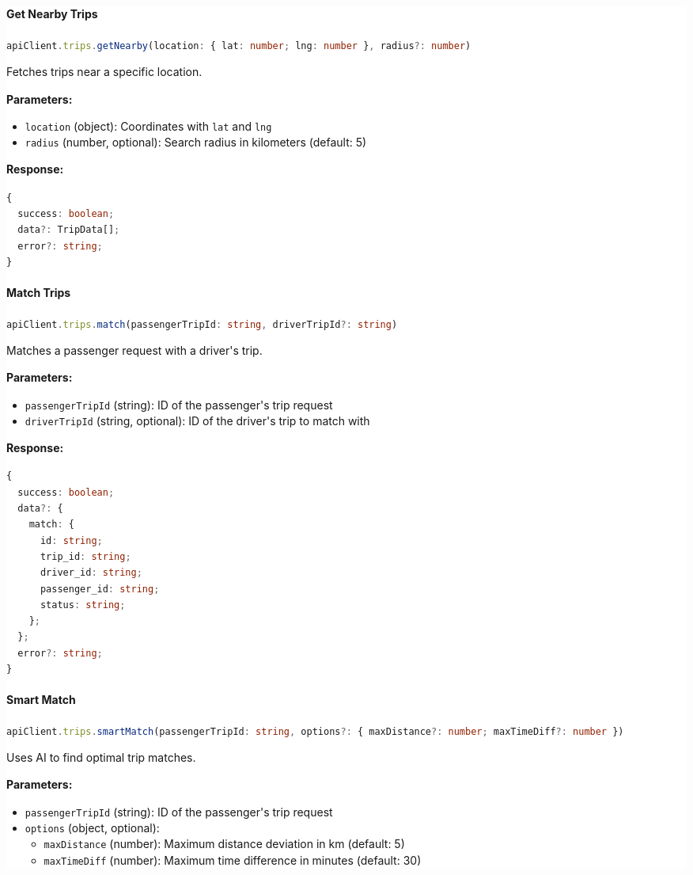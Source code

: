 #### Get Nearby Trips
```typescript
apiClient.trips.getNearby(location: { lat: number; lng: number }, radius?: number)
```
Fetches trips near a specific location.

**Parameters:**
- `location` (object): Coordinates with `lat` and `lng`
- `radius` (number, optional): Search radius in kilometers (default: 5)

**Response:**
```typescript
{
  success: boolean;
  data?: TripData[];
  error?: string;
}
```

#### Match Trips
```typescript
apiClient.trips.match(passengerTripId: string, driverTripId?: string)
```
Matches a passenger request with a driver's trip.

**Parameters:**
- `passengerTripId` (string): ID of the passenger's trip request
- `driverTripId` (string, optional): ID of the driver's trip to match with

**Response:**
```typescript
{
  success: boolean;
  data?: {
    match: {
      id: string;
      trip_id: string;
      driver_id: string;
      passenger_id: string;
      status: string;
    };
  };
  error?: string;
}
```

#### Smart Match
```typescript
apiClient.trips.smartMatch(passengerTripId: string, options?: { maxDistance?: number; maxTimeDiff?: number })
```
Uses AI to find optimal trip matches.

**Parameters:**
- `passengerTripId` (string): ID of the passenger's trip request
- `options` (object, optional):
  - `maxDistance` (number): Maximum distance deviation in km (default: 5)
  - `maxTimeDiff` (number): Maximum time difference in minutes (default: 30)
